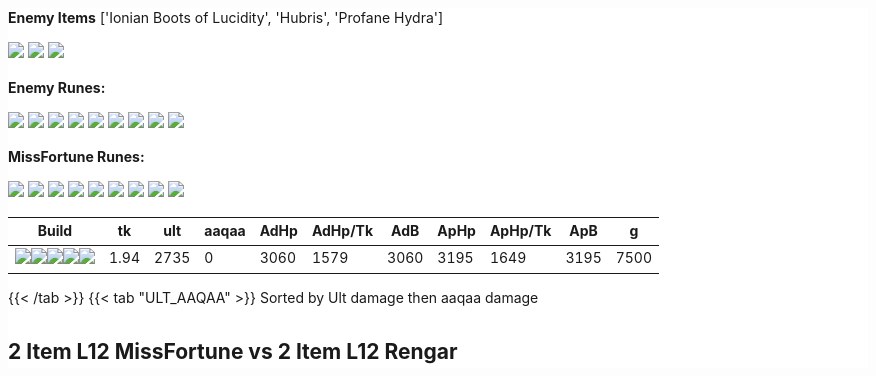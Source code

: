 **Enemy Items** ['Ionian Boots of Lucidity', 'Hubris', 'Profane Hydra']





![](/item/3158.png)
![](/item/6697.png)
![](/item/6698.png)



**Enemy Runes:**





![](/Styles/Inspiration/FirstStrike/FirstStrike.png)
![](/Styles/Inspiration/MagicalFootwear/MagicalFootwear.png)
![](/Styles/Inspiration/FuturesMarket/FuturesMarket.png)
![](/Styles/Inspiration/CosmicInsight/CosmicInsight.png)
![](/Styles/Domination/SuddenImpact/SuddenImpact.png)
![](/Styles/Domination/TreasureHunter/TreasureHunter.png)
![](/StatMods/StatModsAdaptiveForceIcon.png)
![](/StatMods/StatModsAdaptiveForceIcon.png)
![](/StatMods/StatModsHealthScalingIcon.png)



**MissFortune Runes:**


![](/Styles/Precision/PressTheAttack/PressTheAttack.png)
![](/Styles/Precision/AbsorbLife/AbsorbLife.png)
![](/Styles/Precision/LegendAlacrity/LegendAlacrity.png)
![](/Styles/Precision/CutDown/CutDown.png)
![](/Styles/Sorcery/AbsoluteFocus/AbsoluteFocus.png)
![](/Styles/Sorcery/GatheringStorm/GatheringStorm.png)
![](/StatMods/StatModsAdaptiveForceIcon.png)
![](/StatMods/StatModsAdaptiveForceIcon.png)
![](/StatMods/StatModsHealthScalingIcon.png)





 Build |tk|ult|aaqaa|AdHp|AdHp/Tk|AdB|ApHp|ApHp/Tk|ApB|g
-|-|-|-|-|-|-|-|-|-|-
![](/item/3072.png)![](/item/3036.png)![](/item/1001.png)![](/item/1055.png)![](/item/1036.png)|1.94|2735|0|3060|1579|3060|3195|1649|3195|7500
{{< /tab >}}
{{< tab "ULT_AAQAA" >}}
Sorted by Ult damage then aaqaa damage
## 2 Item L12 MissFortune vs 2 Item L12 Rengar
